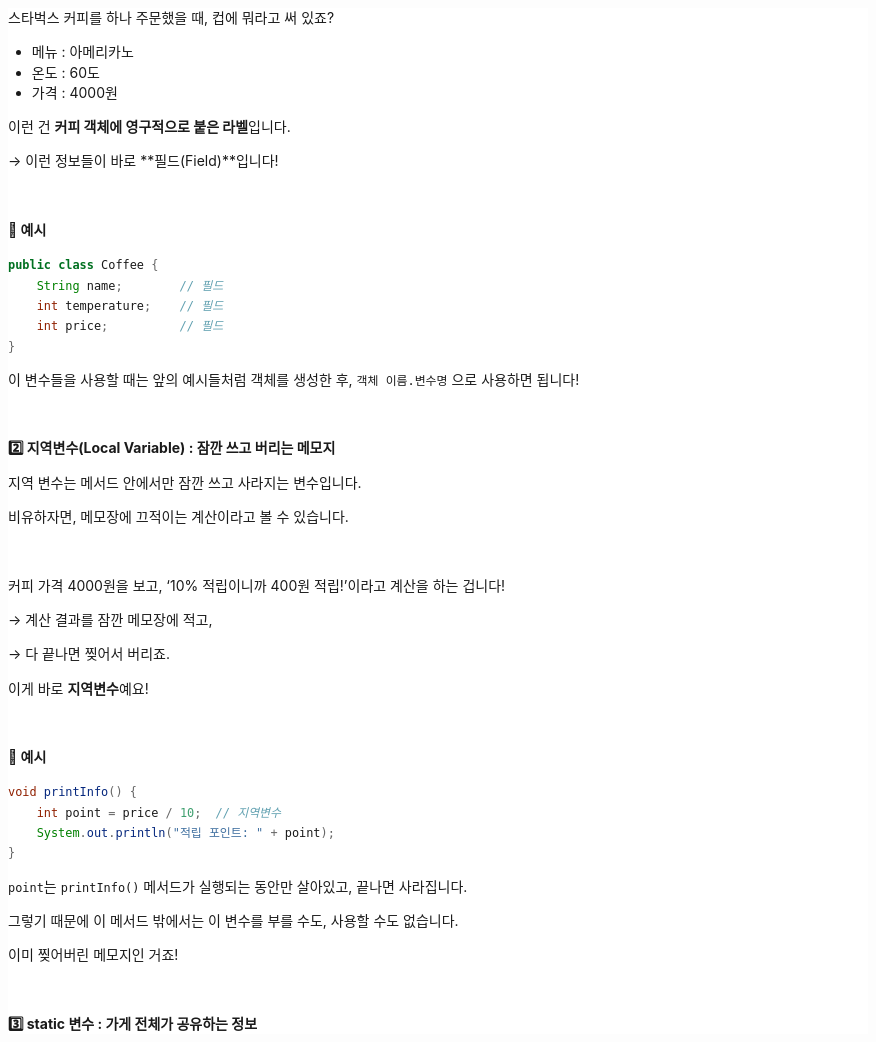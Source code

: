 스타벅스 커피를 하나 주문했을 때, 컵에 뭐라고 써 있죠?

- 메뉴 : 아메리카노
- 온도 : 60도
- 가격 : 4000원

이런 건 **커피 객체에 영구적으로 붙은 라벨**입니다.

→ 이런 정보들이 바로 **필드(Field)**입니다!

<br>

**🔹 예시**

```java
public class Coffee {
    String name;        // 필드
    int temperature;    // 필드
    int price;          // 필드
}
```

이 변수들을 사용할 때는 앞의 예시들처럼 객체를 생성한 후, `객체 이름.변수명` 으로 사용하면 됩니다!

<br>

**2️⃣ 지역변수(Local Variable) : 잠깐 쓰고 버리는 메모지**

지역 변수는 메서드 안에서만 잠깐 쓰고 사라지는 변수입니다.

비유하자면, 메모장에 끄적이는 계산이라고 볼 수 있습니다.

<br>

커피 가격 4000원을 보고, ‘10% 적립이니까 400원 적립!’이라고 계산을 하는 겁니다!

→ 계산 결과를 잠깐 메모장에 적고,

→ 다 끝나면 찢어서 버리죠.

이게 바로 **지역변수**예요!

<br>

**🔹 예시**

```java
void printInfo() {
    int point = price / 10;  // 지역변수
    System.out.println("적립 포인트: " + point);
}
```

`point`는 `printInfo()` 메서드가 실행되는 동안만 살아있고, 끝나면 사라집니다.

그렇기 때문에 이 메서드 밖에서는 이 변수를 부를 수도, 사용할 수도 없습니다.

이미 찢어버린 메모지인 거죠!

<br>

**3️⃣ static 변수 : 가게 전체가 공유하는 정보**
